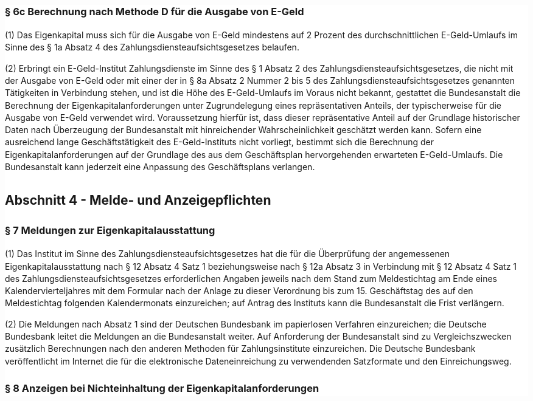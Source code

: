 
### § 6c Berechnung nach Methode D für die Ausgabe von E-Geld

(1) Das Eigenkapital muss sich für die Ausgabe von E-Geld mindestens
auf 2 Prozent des durchschnittlichen E-Geld-Umlaufs im Sinne des § 1a
Absatz 4 des Zahlungsdiensteaufsichtsgesetzes belaufen.

(2) Erbringt ein E-Geld-Institut Zahlungsdienste im Sinne des § 1
Absatz 2 des Zahlungsdiensteaufsichtsgesetzes, die nicht mit der
Ausgabe von E-Geld oder mit einer der in § 8a Absatz 2 Nummer 2 bis 5
des Zahlungsdiensteaufsichtsgesetzes genannten Tätigkeiten in
Verbindung stehen, und ist die Höhe des E-Geld-Umlaufs im Voraus nicht
bekannt, gestattet die Bundesanstalt die Berechnung der
Eigenkapitalanforderungen unter Zugrundelegung eines repräsentativen
Anteils, der typischerweise für die Ausgabe von E-Geld verwendet wird.
Voraussetzung hierfür ist, dass dieser repräsentative Anteil auf der
Grundlage historischer Daten nach Überzeugung der Bundesanstalt mit
hinreichender Wahrscheinlichkeit geschätzt werden kann. Sofern eine
ausreichend lange Geschäftstätigkeit des E-Geld-Instituts nicht
vorliegt, bestimmt sich die Berechnung der Eigenkapitalanforderungen
auf der Grundlage des aus dem Geschäftsplan hervorgehenden erwarteten
E-Geld-Umlaufs. Die Bundesanstalt kann jederzeit eine Anpassung des
Geschäftsplans verlangen.


## Abschnitt 4 - Melde- und Anzeigepflichten


### § 7 Meldungen zur Eigenkapitalausstattung

(1) Das Institut im Sinne des Zahlungsdiensteaufsichtsgesetzes hat die
für die Überprüfung der angemessenen Eigenkapitalausstattung nach § 12
Absatz 4 Satz 1 beziehungsweise nach § 12a Absatz 3 in Verbindung mit
§ 12 Absatz 4 Satz 1 des Zahlungsdiensteaufsichtsgesetzes
erforderlichen Angaben jeweils nach dem Stand zum Meldestichtag am
Ende eines Kalendervierteljahres mit dem Formular nach der Anlage zu
dieser Verordnung bis zum 15. Geschäftstag des auf den Meldestichtag
folgenden Kalendermonats einzureichen; auf Antrag des Instituts kann
die Bundesanstalt die Frist verlängern.

(2) Die Meldungen nach Absatz 1 sind der Deutschen Bundesbank im
papierlosen Verfahren einzureichen; die Deutsche Bundesbank leitet die
Meldungen an die Bundesanstalt weiter. Auf Anforderung der
Bundesanstalt sind zu Vergleichszwecken zusätzlich Berechnungen nach
den anderen Methoden für Zahlungsinstitute einzureichen. Die Deutsche
Bundesbank veröffentlicht im Internet die für die elektronische
Dateneinreichung zu verwendenden Satzformate und den Einreichungsweg.


### § 8 Anzeigen bei Nichteinhaltung der Eigenkapitalanforderungen
